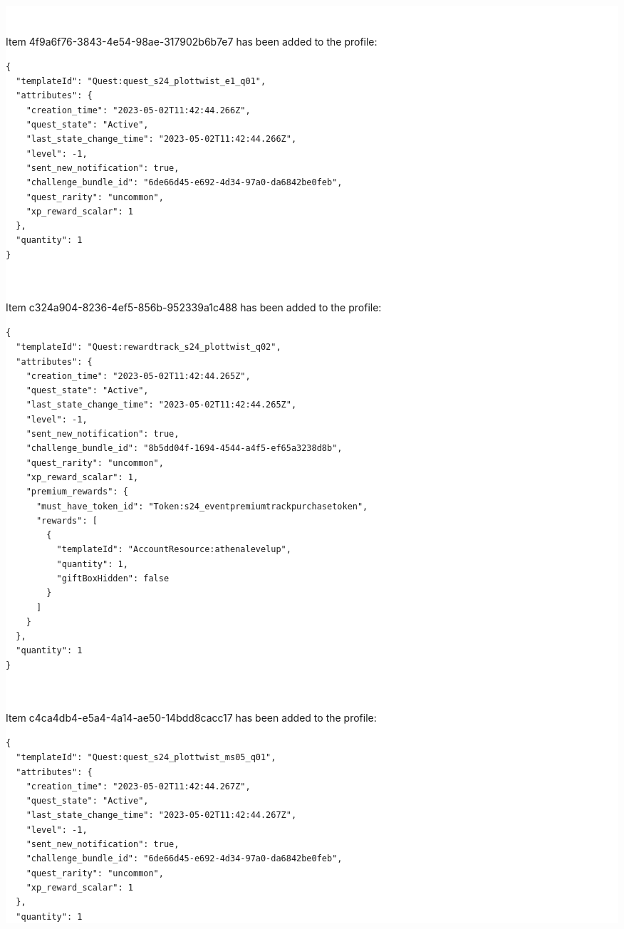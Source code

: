 <br><br>
Item 4f9a6f76-3843-4e54-98ae-317902b6b7e7 has been added to the profile:

```
{
  "templateId": "Quest:quest_s24_plottwist_e1_q01",
  "attributes": {
    "creation_time": "2023-05-02T11:42:44.266Z",
    "quest_state": "Active",
    "last_state_change_time": "2023-05-02T11:42:44.266Z",
    "level": -1,
    "sent_new_notification": true,
    "challenge_bundle_id": "6de66d45-e692-4d34-97a0-da6842be0feb",
    "quest_rarity": "uncommon",
    "xp_reward_scalar": 1
  },
  "quantity": 1
}
```

<br><br>
Item c324a904-8236-4ef5-856b-952339a1c488 has been added to the profile:

```
{
  "templateId": "Quest:rewardtrack_s24_plottwist_q02",
  "attributes": {
    "creation_time": "2023-05-02T11:42:44.265Z",
    "quest_state": "Active",
    "last_state_change_time": "2023-05-02T11:42:44.265Z",
    "level": -1,
    "sent_new_notification": true,
    "challenge_bundle_id": "8b5dd04f-1694-4544-a4f5-ef65a3238d8b",
    "quest_rarity": "uncommon",
    "xp_reward_scalar": 1,
    "premium_rewards": {
      "must_have_token_id": "Token:s24_eventpremiumtrackpurchasetoken",
      "rewards": [
        {
          "templateId": "AccountResource:athenalevelup",
          "quantity": 1,
          "giftBoxHidden": false
        }
      ]
    }
  },
  "quantity": 1
}
```

<br><br>
Item c4ca4db4-e5a4-4a14-ae50-14bdd8cacc17 has been added to the profile:

```
{
  "templateId": "Quest:quest_s24_plottwist_ms05_q01",
  "attributes": {
    "creation_time": "2023-05-02T11:42:44.267Z",
    "quest_state": "Active",
    "last_state_change_time": "2023-05-02T11:42:44.267Z",
    "level": -1,
    "sent_new_notification": true,
    "challenge_bundle_id": "6de66d45-e692-4d34-97a0-da6842be0feb",
    "quest_rarity": "uncommon",
    "xp_reward_scalar": 1
  },
  "quantity": 1
```